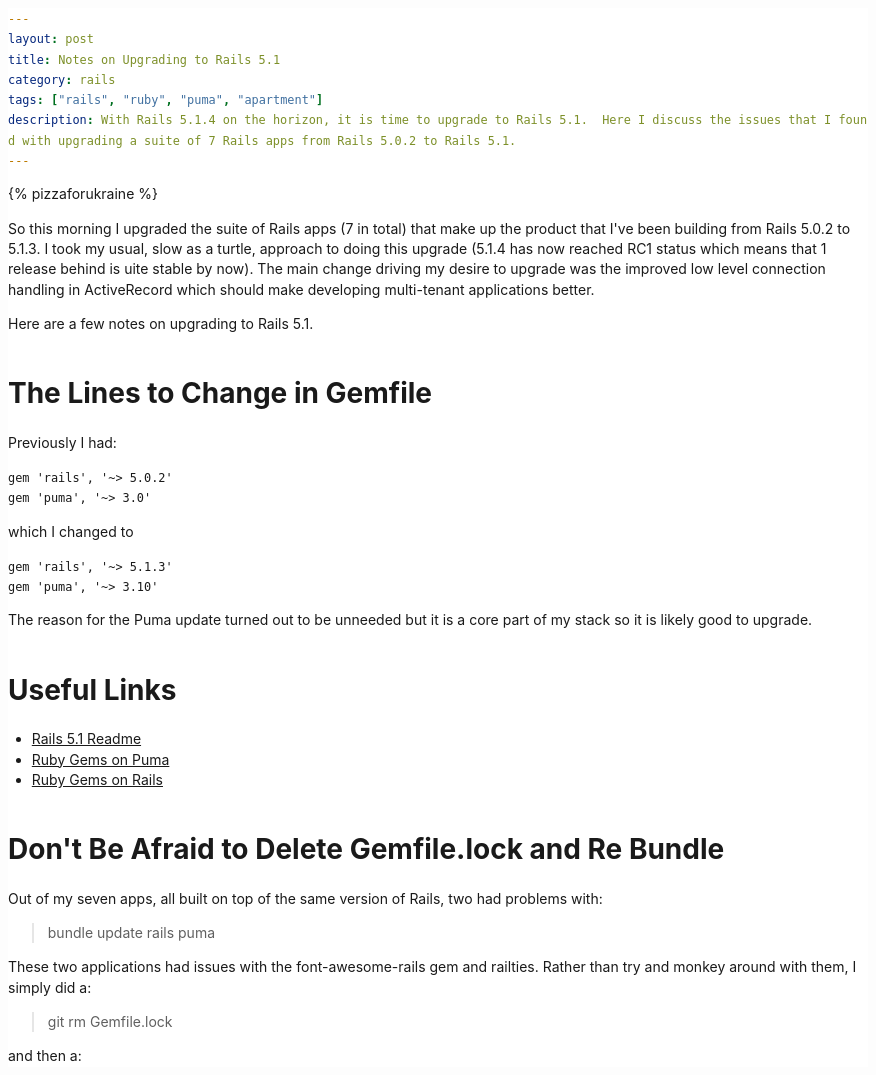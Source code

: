 ```yaml
---
layout: post
title: Notes on Upgrading to Rails 5.1
category: rails
tags: ["rails", "ruby", "puma", "apartment"]
description: With Rails 5.1.4 on the horizon, it is time to upgrade to Rails 5.1.  Here I discuss the issues that I found with upgrading a suite of 7 Rails apps from Rails 5.0.2 to Rails 5.1.
---
```

{% pizzaforukraine  %}

So this morning I upgraded the suite of Rails apps (7 in total) that make up the product that I've been building from Rails 5.0.2 to 5.1.3.  I took my usual, slow as a turtle, approach to doing this upgrade (5.1.4 has now reached RC1 status which means that 1 release behind is uite stable by now).  The main change driving my desire to upgrade was the improved low level connection handling in ActiveRecord which should make developing multi-tenant applications better.

Here are a few notes on upgrading to Rails 5.1.

# The Lines to Change in Gemfile

Previously I had:

    gem 'rails', '~> 5.0.2'
    gem 'puma', '~> 3.0'

which I changed to

    gem 'rails', '~> 5.1.3'
    gem 'puma', '~> 3.10'

The reason for the Puma update turned out to be unneeded but it is a core part of my stack so it is likely good to upgrade.

# Useful Links

* [Rails 5.1 Readme](http://edgeguides.rubyonrails.org/5_1_release_notes.html)
* [Ruby Gems on Puma](https://rubygems.org/gems/puma/versions/3.4.0)
* [Ruby Gems on Rails](https://rubygems.org/gems/rails/versions/5.0.0)

# Don't Be Afraid to Delete Gemfile.lock and Re Bundle

Out of my seven apps, all built on top of the same version of Rails, two had problems with:

> bundle update rails puma

These two applications had issues with the font-awesome-rails gem and railties.  Rather than try and monkey around with them, I simply did a: 

> git rm Gemfile.lock

and then a:

